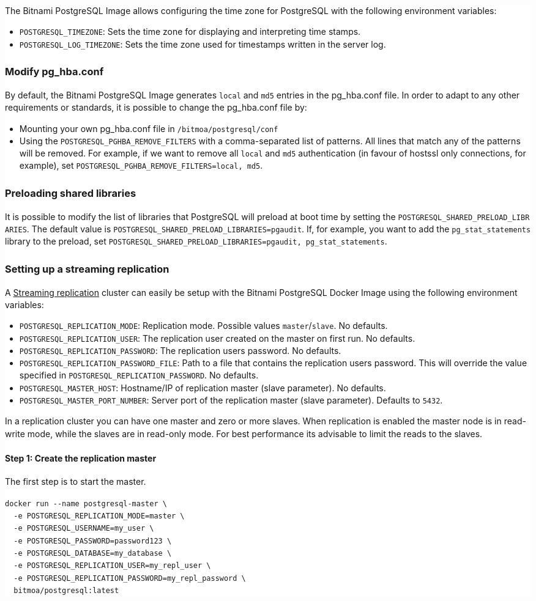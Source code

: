 The Bitnami PostgreSQL Image allows configuring the time zone for PostgreSQL with the following environment variables:

- `POSTGRESQL_TIMEZONE`: Sets the time zone for displaying and interpreting time stamps.
- `POSTGRESQL_LOG_TIMEZONE`: Sets the time zone used for timestamps written in the server log.

### Modify pg_hba.conf

By default, the Bitnami PostgreSQL Image generates `local` and `md5` entries in the pg_hba.conf file. In order to adapt to any other requirements or standards, it is possible to change the pg_hba.conf file by:

- Mounting your own pg_hba.conf file in `/bitmoa/postgresql/conf`
- Using the `POSTGRESQL_PGHBA_REMOVE_FILTERS` with a comma-separated list of patterns. All lines that match any of the patterns will be removed. For example, if we want to remove all `local` and `md5` authentication (in favour of hostssl only connections, for example), set `POSTGRESQL_PGHBA_REMOVE_FILTERS=local, md5`.

### Preloading shared libraries

It is possible to modify the list of libraries that PostgreSQL will preload at boot time by setting the `POSTGRESQL_SHARED_PRELOAD_LIBRARIES`. The default value is `POSTGRESQL_SHARED_PRELOAD_LIBRARIES=pgaudit`. If, for example, you want to add the `pg_stat_statements` library to the preload, set `POSTGRESQL_SHARED_PRELOAD_LIBRARIES=pgaudit, pg_stat_statements`.

### Setting up a streaming replication

A [Streaming replication](https://www.postgresql.org/docs/9.4/static/warm-standby.html#STREAMING-REPLICATION) cluster can easily be setup with the Bitnami PostgreSQL Docker Image using the following environment variables:

- `POSTGRESQL_REPLICATION_MODE`: Replication mode. Possible values `master`/`slave`. No defaults.
- `POSTGRESQL_REPLICATION_USER`: The replication user created on the master on first run. No defaults.
- `POSTGRESQL_REPLICATION_PASSWORD`: The replication users password. No defaults.
- `POSTGRESQL_REPLICATION_PASSWORD_FILE`: Path to a file that contains the replication users password. This will override the value specified in `POSTGRESQL_REPLICATION_PASSWORD`. No defaults.
- `POSTGRESQL_MASTER_HOST`: Hostname/IP of replication master (slave parameter). No defaults.
- `POSTGRESQL_MASTER_PORT_NUMBER`: Server port of the replication master (slave parameter). Defaults to `5432`.

In a replication cluster you can have one master and zero or more slaves. When replication is enabled the master node is in read-write mode, while the slaves are in read-only mode. For best performance its advisable to limit the reads to the slaves.

#### Step 1: Create the replication master

The first step is to start the master.

```console
docker run --name postgresql-master \
  -e POSTGRESQL_REPLICATION_MODE=master \
  -e POSTGRESQL_USERNAME=my_user \
  -e POSTGRESQL_PASSWORD=password123 \
  -e POSTGRESQL_DATABASE=my_database \
  -e POSTGRESQL_REPLICATION_USER=my_repl_user \
  -e POSTGRESQL_REPLICATION_PASSWORD=my_repl_password \
  bitmoa/postgresql:latest
```
